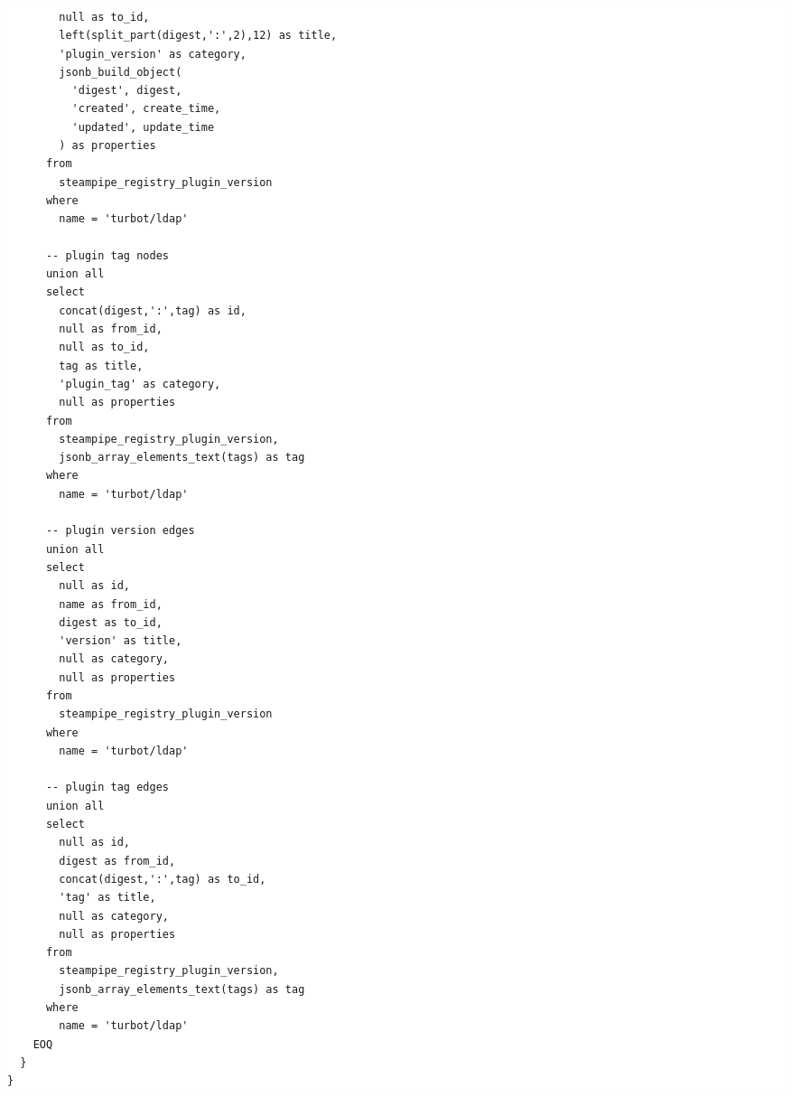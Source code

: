 ```hcl
        null as to_id,
        left(split_part(digest,':',2),12) as title,
        'plugin_version' as category,
        jsonb_build_object(
          'digest', digest,
          'created', create_time,
          'updated', update_time
        ) as properties
      from
        steampipe_registry_plugin_version
      where
        name = 'turbot/ldap'

      -- plugin tag nodes
      union all
      select
        concat(digest,':',tag) as id,
        null as from_id,
        null as to_id,
        tag as title,
        'plugin_tag' as category,
        null as properties
      from
        steampipe_registry_plugin_version,
        jsonb_array_elements_text(tags) as tag
      where
        name = 'turbot/ldap'

      -- plugin version edges
      union all
      select
        null as id,
        name as from_id,
        digest as to_id,
        'version' as title,
        null as category,
        null as properties
      from
        steampipe_registry_plugin_version
      where
        name = 'turbot/ldap'

      -- plugin tag edges
      union all
      select
        null as id,
        digest as from_id,
        concat(digest,':',tag) as to_id,
        'tag' as title,
        null as category,
        null as properties
      from
        steampipe_registry_plugin_version,
        jsonb_array_elements_text(tags) as tag
      where
        name = 'turbot/ldap'
    EOQ
  }
}
```
